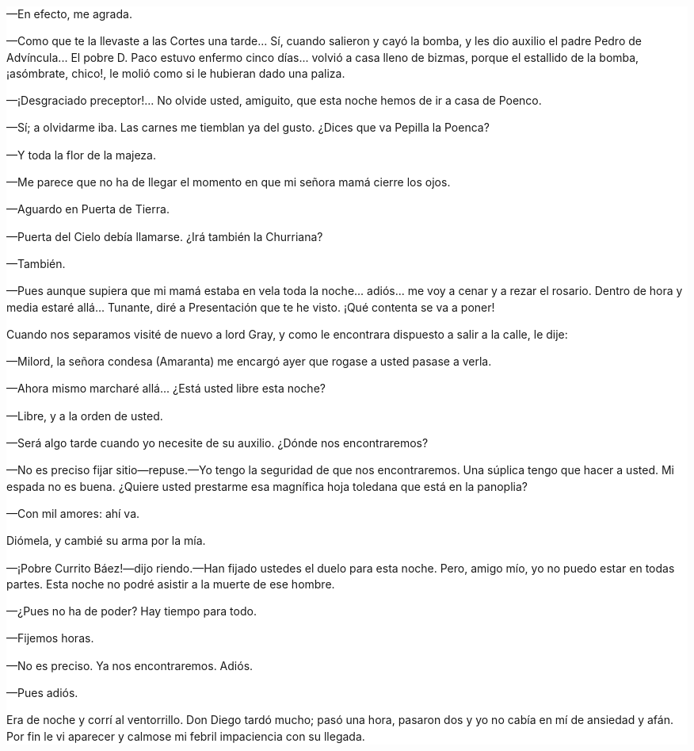 —En efecto, me agrada.

—Como que te la llevaste a las Cortes una tarde... Sí, cuando salieron y cayó
la bomba, y les dio auxilio el padre Pedro de Advíncula... El pobre D. Paco
estuvo enfermo cinco días... volvió a casa lleno de bizmas, porque el estallido
de la bomba, ¡asómbrate, chico!, le molió como si le hubieran dado una paliza.

—¡Desgraciado preceptor!... No olvide usted, amiguito, que esta noche hemos de
ir a casa de Poenco.

—Sí; a olvidarme iba. Las carnes me tiemblan ya del gusto. ¿Dices que va
Pepilla la Poenca?

—Y toda la flor de la majeza.

—Me parece que no ha de llegar el momento en que mi señora mamá cierre los
ojos.

—Aguardo en Puerta de Tierra.

—Puerta del Cielo debía llamarse. ¿Irá también la Churriana?

—También.

—Pues aunque supiera que mi mamá estaba en vela toda la noche... adiós... me
voy a cenar y a rezar el rosario. Dentro de hora y media estaré allá...
Tunante, diré a Presentación que te he visto. ¡Qué contenta se va a poner!

Cuando nos separamos visité de nuevo a lord Gray, y como le encontrara
dispuesto a salir a la calle, le dije:

—Milord, la señora condesa (Amaranta) me encargó ayer que rogase a usted pasase
a verla.

—Ahora mismo marcharé allá... ¿Está usted libre esta noche?

—Libre, y a la orden de usted.

—Será algo tarde cuando yo necesite de su auxilio. ¿Dónde nos encontraremos?

—No es preciso fijar sitio—repuse.—Yo tengo la seguridad de que nos
encontraremos. Una súplica tengo que hacer a usted. Mi espada no es buena.
¿Quiere usted prestarme esa magnífica hoja toledana que está en la panoplia?

—Con mil amores: ahí va.

Diómela, y cambié su arma por la mía.

—¡Pobre Currito Báez!—dijo riendo.—Han fijado ustedes el duelo para esta
noche. Pero, amigo mío, yo no puedo estar en todas partes. Esta noche no podré
asistir a la muerte de ese hombre.

—¿Pues no ha de poder? Hay tiempo para todo.

—Fijemos horas.

—No es preciso. Ya nos encontraremos. Adiós.

—Pues adiós.

Era de noche y corrí al ventorrillo. Don Diego tardó mucho; pasó una hora,
pasaron dos y yo no cabía en mí de ansiedad y afán. Por fin le vi aparecer
y calmose mi febril impaciencia con su llegada.
